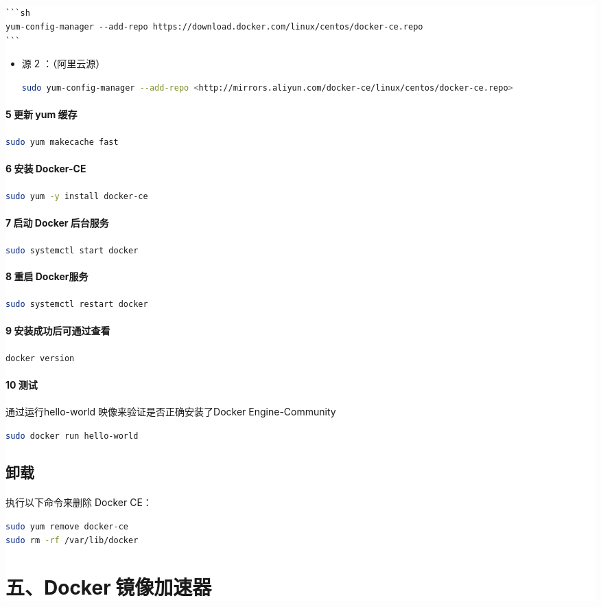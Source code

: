     ```sh
    yum-config-manager --add-repo https://download.docker.com/linux/centos/docker-ce.repo
    ```

- 源 2 ：（阿里云源）

    ```sh
    sudo yum-config-manager --add-repo <http://mirrors.aliyun.com/docker-ce/linux/centos/docker-ce.repo>
    ```

#### 5 更新 yum 缓存

```sh
sudo yum makecache fast
```

#### 6 安装 Docker-CE

```sh
sudo yum -y install docker-ce
```

#### 7 启动 Docker 后台服务

```sh
sudo systemctl start docker
```

#### 8 重启 Docker服务

```sh
sudo systemctl restart docker
```

#### 9 安装成功后可通过查看

```sh
docker version
```

#### 10 测试

通过运行hello-world 映像来验证是否正确安装了Docker Engine-Community

```sh
sudo docker run hello-world
```

## 卸载

执行以下命令来删除 Docker CE：

```sh
sudo yum remove docker-ce
sudo rm -rf /var/lib/docker
```

# 五、Docker 镜像加速器
